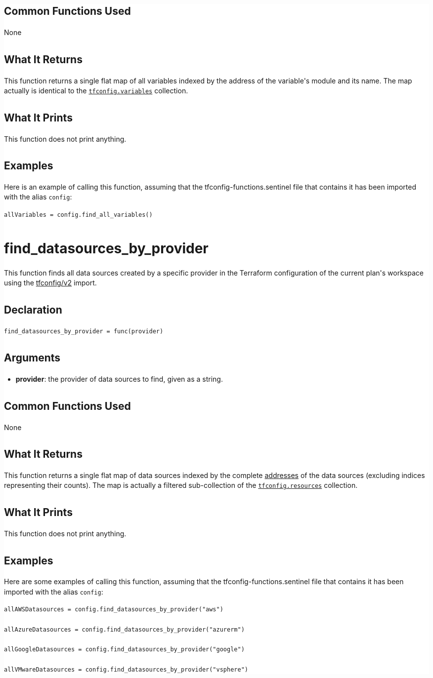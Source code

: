 ## Common Functions Used
None

## What It Returns
This function returns a single flat map of all variables indexed by the address of the variable's module and its name. The map actually is identical to the [`tfconfig.variables`](https://www.terraform.io/docs/cloud/sentinel/import/tfconfig-v2.html#the-variables-collection) collection.

## What It Prints
This function does not print anything.

## Examples
Here is an example of calling this function, assuming that the tfconfig-functions.sentinel file that contains it has been imported with the alias `config`:
```
allVariables = config.find_all_variables()
```

# find_datasources_by_provider
This function finds all data sources created by a specific provider in the Terraform configuration of the current plan's workspace using the [tfconfig/v2](https://www.terraform.io/docs/cloud/sentinel/import/tfconfig-v2.html) import.

## Declaration
`find_datasources_by_provider = func(provider)`

## Arguments
* **provider**: the provider of data sources to find, given as a string.

## Common Functions Used
None

## What It Returns
This function returns a single flat map of data sources indexed by the complete [addresses](https://www.terraform.io/docs/internals/resource-addressing.html) of the data sources (excluding indices representing their counts). The map is actually a filtered sub-collection of the [`tfconfig.resources`](https://www.terraform.io/docs/cloud/sentinel/import/tfconfig-v2.html#the-resources-collection) collection.

## What It Prints
This function does not print anything.

## Examples
Here are some examples of calling this function, assuming that the tfconfig-functions.sentinel file that contains it has been imported with the alias `config`:
```
allAWSDatasources = config.find_datasources_by_provider("aws")

allAzureDatasources = config.find_datasources_by_provider("azurerm")

allGoogleDatasources = config.find_datasources_by_provider("google")

allVMwareDatasources = config.find_datasources_by_provider("vsphere")
```
